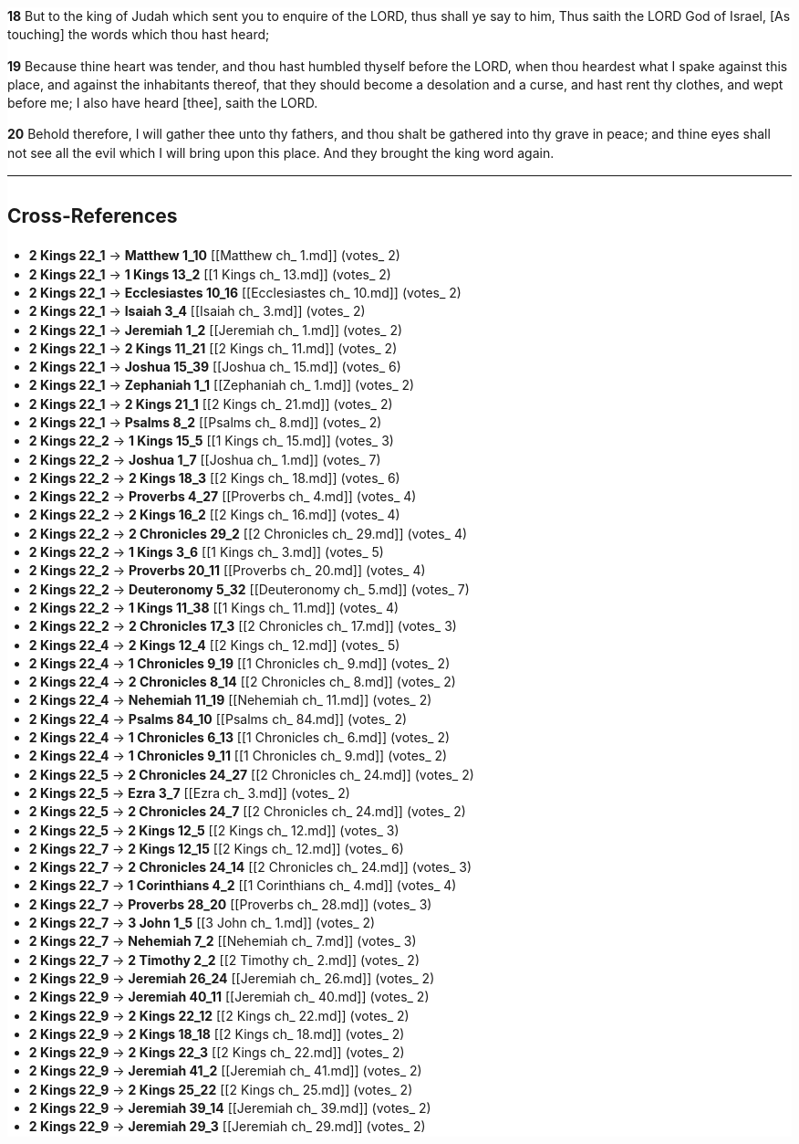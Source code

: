 **18** But to the king of Judah which sent you to enquire of the LORD, thus shall ye say to him, Thus saith the LORD God of Israel, [As touching] the words which thou hast heard;

**19** Because thine heart was tender, and thou hast humbled thyself before the LORD, when thou heardest what I spake against this place, and against the inhabitants thereof, that they should become a desolation and a curse, and hast rent thy clothes, and wept before me; I also have heard [thee], saith the LORD.

**20** Behold therefore, I will gather thee unto thy fathers, and thou shalt be gathered into thy grave in peace; and thine eyes shall not see all the evil which I will bring upon this place. And they brought the king word again.

---

## Cross-References

- **2 Kings 22_1** → **Matthew 1_10** [[Matthew ch_ 1.md]] (votes_ 2)
- **2 Kings 22_1** → **1 Kings 13_2** [[1 Kings ch_ 13.md]] (votes_ 2)
- **2 Kings 22_1** → **Ecclesiastes 10_16** [[Ecclesiastes ch_ 10.md]] (votes_ 2)
- **2 Kings 22_1** → **Isaiah 3_4** [[Isaiah ch_ 3.md]] (votes_ 2)
- **2 Kings 22_1** → **Jeremiah 1_2** [[Jeremiah ch_ 1.md]] (votes_ 2)
- **2 Kings 22_1** → **2 Kings 11_21** [[2 Kings ch_ 11.md]] (votes_ 2)
- **2 Kings 22_1** → **Joshua 15_39** [[Joshua ch_ 15.md]] (votes_ 6)
- **2 Kings 22_1** → **Zephaniah 1_1** [[Zephaniah ch_ 1.md]] (votes_ 2)
- **2 Kings 22_1** → **2 Kings 21_1** [[2 Kings ch_ 21.md]] (votes_ 2)
- **2 Kings 22_1** → **Psalms 8_2** [[Psalms ch_ 8.md]] (votes_ 2)
- **2 Kings 22_2** → **1 Kings 15_5** [[1 Kings ch_ 15.md]] (votes_ 3)
- **2 Kings 22_2** → **Joshua 1_7** [[Joshua ch_ 1.md]] (votes_ 7)
- **2 Kings 22_2** → **2 Kings 18_3** [[2 Kings ch_ 18.md]] (votes_ 6)
- **2 Kings 22_2** → **Proverbs 4_27** [[Proverbs ch_ 4.md]] (votes_ 4)
- **2 Kings 22_2** → **2 Kings 16_2** [[2 Kings ch_ 16.md]] (votes_ 4)
- **2 Kings 22_2** → **2 Chronicles 29_2** [[2 Chronicles ch_ 29.md]] (votes_ 4)
- **2 Kings 22_2** → **1 Kings 3_6** [[1 Kings ch_ 3.md]] (votes_ 5)
- **2 Kings 22_2** → **Proverbs 20_11** [[Proverbs ch_ 20.md]] (votes_ 4)
- **2 Kings 22_2** → **Deuteronomy 5_32** [[Deuteronomy ch_ 5.md]] (votes_ 7)
- **2 Kings 22_2** → **1 Kings 11_38** [[1 Kings ch_ 11.md]] (votes_ 4)
- **2 Kings 22_2** → **2 Chronicles 17_3** [[2 Chronicles ch_ 17.md]] (votes_ 3)
- **2 Kings 22_4** → **2 Kings 12_4** [[2 Kings ch_ 12.md]] (votes_ 5)
- **2 Kings 22_4** → **1 Chronicles 9_19** [[1 Chronicles ch_ 9.md]] (votes_ 2)
- **2 Kings 22_4** → **2 Chronicles 8_14** [[2 Chronicles ch_ 8.md]] (votes_ 2)
- **2 Kings 22_4** → **Nehemiah 11_19** [[Nehemiah ch_ 11.md]] (votes_ 2)
- **2 Kings 22_4** → **Psalms 84_10** [[Psalms ch_ 84.md]] (votes_ 2)
- **2 Kings 22_4** → **1 Chronicles 6_13** [[1 Chronicles ch_ 6.md]] (votes_ 2)
- **2 Kings 22_4** → **1 Chronicles 9_11** [[1 Chronicles ch_ 9.md]] (votes_ 2)
- **2 Kings 22_5** → **2 Chronicles 24_27** [[2 Chronicles ch_ 24.md]] (votes_ 2)
- **2 Kings 22_5** → **Ezra 3_7** [[Ezra ch_ 3.md]] (votes_ 2)
- **2 Kings 22_5** → **2 Chronicles 24_7** [[2 Chronicles ch_ 24.md]] (votes_ 2)
- **2 Kings 22_5** → **2 Kings 12_5** [[2 Kings ch_ 12.md]] (votes_ 3)
- **2 Kings 22_7** → **2 Kings 12_15** [[2 Kings ch_ 12.md]] (votes_ 6)
- **2 Kings 22_7** → **2 Chronicles 24_14** [[2 Chronicles ch_ 24.md]] (votes_ 3)
- **2 Kings 22_7** → **1 Corinthians 4_2** [[1 Corinthians ch_ 4.md]] (votes_ 4)
- **2 Kings 22_7** → **Proverbs 28_20** [[Proverbs ch_ 28.md]] (votes_ 3)
- **2 Kings 22_7** → **3 John 1_5** [[3 John ch_ 1.md]] (votes_ 2)
- **2 Kings 22_7** → **Nehemiah 7_2** [[Nehemiah ch_ 7.md]] (votes_ 3)
- **2 Kings 22_7** → **2 Timothy 2_2** [[2 Timothy ch_ 2.md]] (votes_ 2)
- **2 Kings 22_9** → **Jeremiah 26_24** [[Jeremiah ch_ 26.md]] (votes_ 2)
- **2 Kings 22_9** → **Jeremiah 40_11** [[Jeremiah ch_ 40.md]] (votes_ 2)
- **2 Kings 22_9** → **2 Kings 22_12** [[2 Kings ch_ 22.md]] (votes_ 2)
- **2 Kings 22_9** → **2 Kings 18_18** [[2 Kings ch_ 18.md]] (votes_ 2)
- **2 Kings 22_9** → **2 Kings 22_3** [[2 Kings ch_ 22.md]] (votes_ 2)
- **2 Kings 22_9** → **Jeremiah 41_2** [[Jeremiah ch_ 41.md]] (votes_ 2)
- **2 Kings 22_9** → **2 Kings 25_22** [[2 Kings ch_ 25.md]] (votes_ 2)
- **2 Kings 22_9** → **Jeremiah 39_14** [[Jeremiah ch_ 39.md]] (votes_ 2)
- **2 Kings 22_9** → **Jeremiah 29_3** [[Jeremiah ch_ 29.md]] (votes_ 2)